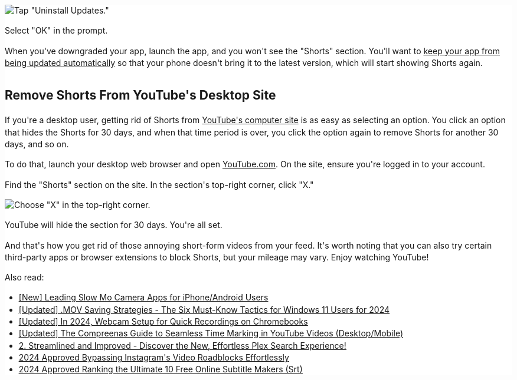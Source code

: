 ![Tap "Uninstall Updates."](https://static1.howtogeekimages.com/wordpress/wp-content/uploads/2023/06/4-uninstall-youtube-app-updates-android.png) 

 Select "OK" in the prompt.

 When you've downgraded your app, launch the app, and you won't see the "Shorts" section. You'll want to [keep your app from being updated automatically](https://youtube-zero.techidaily.com/cing-video-success-top-8-yt-thumbnail-strategies-for-2024/) so that your phone doesn't bring it to the latest version, which will start showing Shorts again.

##  Remove Shorts From YouTube's Desktop Site

 If you're a desktop user, getting rid of Shorts from [YouTube's computer site](https://on-screen-recording.techidaily.com/in-2024-ultimate-arena-crafting-the-quintessential-7-total-war-tactics/) is as easy as selecting an option. You click an option that hides the Shorts for 30 days, and when that time period is over, you click the option again to remove Shorts for another 30 days, and so on.

 To do that, launch your desktop web browser and open [YouTube.com](https://www.youtube.com/). On the site, ensure you're logged in to your account.

 Find the "Shorts" section on the site. In the section's top-right corner, click "X."

![Choose "X" in the top-right corner.](https://static1.howtogeekimages.com/wordpress/wp-content/uploads/2023/06/5-youtube-desktop-site-remove-shorts.png) 

 YouTube will hide the section for 30 days. You're all set.

 And that's how you get rid of those annoying short-form videos from your feed. It's worth noting that you can also try certain third-party apps or browser extensions to block Shorts, but your mileage may vary. Enjoy watching YouTube!

<ins class="adsbygoogle"
     style="display:block"
     data-ad-format="autorelaxed"
     data-ad-client="ca-pub-7571918770474297"
     data-ad-slot="1223367746"></ins>



<ins class="adsbygoogle"
     style="display:block"
     data-ad-client="ca-pub-7571918770474297"
     data-ad-slot="8358498916"
     data-ad-format="auto"
     data-full-width-responsive="true"></ins>

<span class="atpl-alsoreadstyle">Also read:</span>
<div><ul>
<li><a href="https://extra-approaches.techidaily.com/new-leading-slow-mo-camera-apps-for-iphoneandroid-users/"><u>[New] Leading Slow Mo Camera Apps for iPhone/Android Users</u></a></li>
<li><a href="https://desktop-recording.techidaily.com/updated-mov-saving-strategies-the-six-must-know-tactics-for-windows-11-users-for-2024/"><u>[Updated] .MOV Saving Strategies - The Six Must-Know Tactics for Windows 11 Users for 2024</u></a></li>
<li><a href="https://desktop-recording.techidaily.com/updated-in-2024-webcam-setup-for-quick-recordings-on-chromebooks/"><u>[Updated] In 2024, Webcam Setup for Quick Recordings on Chromebooks</u></a></li>
<li><a href="https://facebook-record-videos.techidaily.com/updated-the-compreenas-guide-to-seamless-time-marking-in-youtube-videos-desktopmobile/"><u>[Updated] The Compreenas Guide to Seamless Time Marking in YouTube Videos (Desktop/Mobile)</u></a></li>
<li><a href="https://media-tips.techidaily.com/2-streamlined-and-improved-discover-the-new-effortless-plex-search-experience/"><u>2. Streamlined and Improved - Discover the New, Effortless Plex Search Experience!</u></a></li>
<li><a href="https://instagram-video-files.techidaily.com/2024-approved-bypassing-instagrams-video-roadblocks-effortlessly/"><u>2024 Approved  Bypassing Instagram's Video Roadblocks Effortlessly</u></a></li>
<li><a href="https://fox-hovers.techidaily.com/2024-approved-ranking-the-ultimate-10-free-online-subtitle-makers-srt/"><u>2024 Approved  Ranking the Ultimate 10 Free Online Subtitle Makers (Srt)</u></a></li>